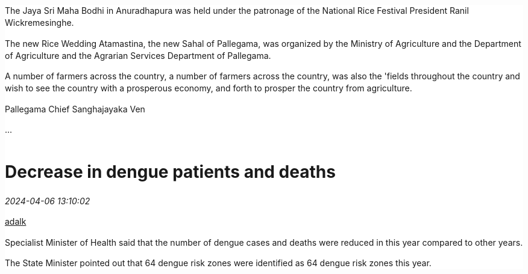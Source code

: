 The Jaya Sri Maha Bodhi in Anuradhapura was held under the patronage of the National Rice Festival President Ranil Wickremesinghe.

The new Rice Wedding Atamastina, the new Sahal of Pallegama, was organized by the Ministry of Agriculture and the Department of Agriculture and the Agrarian Services Department of Pallegama.

A number of farmers across the country, a number of farmers across the country, was also the 'fields throughout the country and wish to see the country with a prosperous economy, and forth to prosper the country from agriculture.

Pallegama Chief Sanghajayaka Ven

...



# Decrease in dengue patients and deaths

*2024-04-06 13:10:02*

[adalk](https://www.ada.lk/breaking_news/ඩෙංගු-රෝගීන්-සහ-මරණ-ප්‍රතිශතයේ-අඩුවීමක්/11-408974)

Specialist Minister of Health said that the number of dengue cases and deaths were reduced in this year compared to other years.

The State Minister pointed out that 64 dengue risk zones were identified as 64 dengue risk zones this year.

